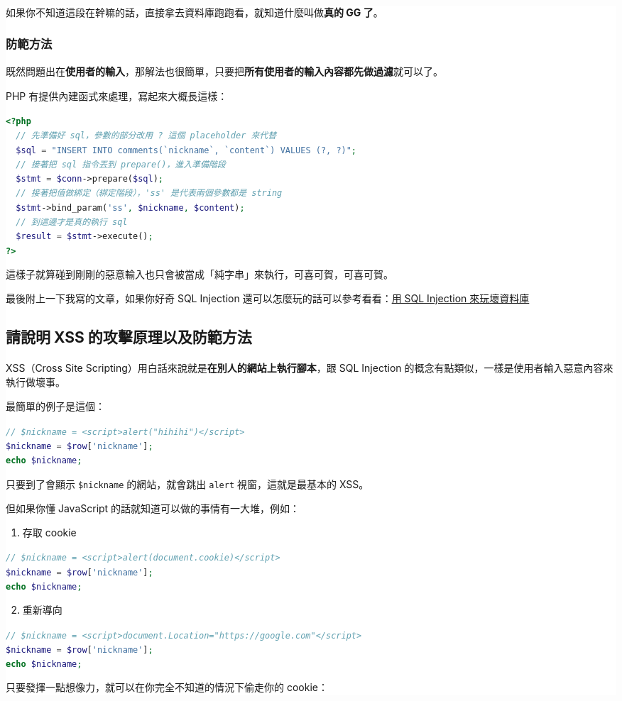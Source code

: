 如果你不知道這段在幹嘛的話，直接拿去資料庫跑跑看，就知道什麼叫做**真的 GG 了**。

### 防範方法

既然問題出在**使用者的輸入**，那解法也很簡單，只要把**所有使用者的輸入內容都先做過濾**就可以了。

PHP 有提供內建函式來處理，寫起來大概長這樣：

```php
<?php
  // 先準備好 sql，參數的部分改用 ? 這個 placeholder 來代替
  $sql = "INSERT INTO comments(`nickname`, `content`) VALUES (?, ?)";
  // 接著把 sql 指令丟到 prepare()，進入準備階段
  $stmt = $conn->prepare($sql);
  // 接著把值做綁定（綁定階段），'ss' 是代表兩個參數都是 string
  $stmt->bind_param('ss', $nickname, $content);
  // 到這邊才是真的執行 sql
  $result = $stmt->execute();
?>
```

這樣子就算碰到剛剛的惡意輸入也只會被當成「純字串」來執行，可喜可賀，可喜可賀。

最後附上一下我寫的文章，如果你好奇 SQL Injection 還可以怎麼玩的話可以參考看看：[用 SQL Injection 來玩壞資料庫](https://jubeatt.github.io/2022/02/09/what-is-sql-injection/)


##  請說明 XSS 的攻擊原理以及防範方法

XSS（Cross Site Scripting）用白話來說就是**在別人的網站上執行腳本**，跟 SQL Injection 的概念有點類似，一樣是使用者輸入惡意內容來執行做壞事。

最簡單的例子是這個：

```php
// $nickname = <script>alert("hihihi")</script>
$nickname = $row['nickname'];
echo $nickname;
```
只要到了會顯示 `$nickname` 的網站，就會跳出 `alert` 視窗，這就是最基本的 XSS。

但如果你懂 JavaScript 的話就知道可以做的事情有一大堆，例如：

1. 存取 cookie

```php
// $nickname = <script>alert(document.cookie)</script>
$nickname = $row['nickname'];
echo $nickname;
```

2. 重新導向

```php
// $nickname = <script>document.Location="https://google.com"</script>
$nickname = $row['nickname'];
echo $nickname;
```

只要發揮一點想像力，就可以在你完全不知道的情況下偷走你的 cookie：
